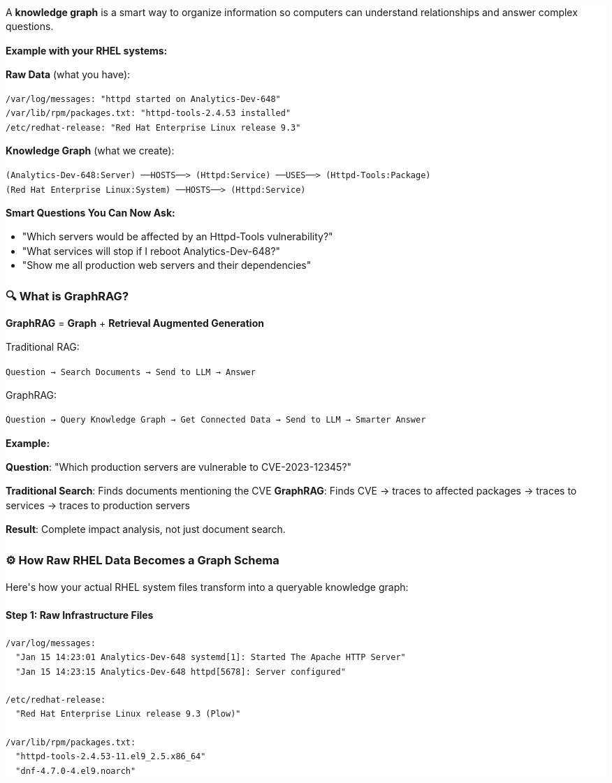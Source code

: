 A **knowledge graph** is a smart way to organize information so computers can understand relationships and answer complex questions.

**Example with your RHEL systems:**

**Raw Data** (what you have):
```
/var/log/messages: "httpd started on Analytics-Dev-648"
/var/lib/rpm/packages.txt: "httpd-tools-2.4.53 installed"
/etc/redhat-release: "Red Hat Enterprise Linux release 9.3"
```

**Knowledge Graph** (what we create):
```
(Analytics-Dev-648:Server) ──HOSTS──> (Httpd:Service) ──USES──> (Httpd-Tools:Package)
(Red Hat Enterprise Linux:System) ──HOSTS──> (Httpd:Service)
```

**Smart Questions You Can Now Ask:**
- "Which servers would be affected by an Httpd-Tools vulnerability?"
- "What services will stop if I reboot Analytics-Dev-648?"
- "Show me all production web servers and their dependencies"

### **🔍 What is GraphRAG?**

**GraphRAG** = **Graph** + **Retrieval Augmented Generation**

Traditional RAG:
```
Question → Search Documents → Send to LLM → Answer
```

GraphRAG:
```
Question → Query Knowledge Graph → Get Connected Data → Send to LLM → Smarter Answer
```

**Example:**

**Question**: "Which production servers are vulnerable to CVE-2023-12345?"

**Traditional Search**: Finds documents mentioning the CVE
**GraphRAG**: Finds CVE → traces to affected packages → traces to services → traces to production servers

**Result**: Complete impact analysis, not just document search.

### **⚙️ How Raw RHEL Data Becomes a Graph Schema**

Here's how your actual RHEL system files transform into a queryable knowledge graph:

#### **Step 1: Raw Infrastructure Files**
```
/var/log/messages:
  "Jan 15 14:23:01 Analytics-Dev-648 systemd[1]: Started The Apache HTTP Server"
  "Jan 15 14:23:15 Analytics-Dev-648 httpd[5678]: Server configured"

/etc/redhat-release:
  "Red Hat Enterprise Linux release 9.3 (Plow)"

/var/lib/rpm/packages.txt:
  "httpd-tools-2.4.53-11.el9_2.5.x86_64"
  "dnf-4.7.0-4.el9.noarch"
```
